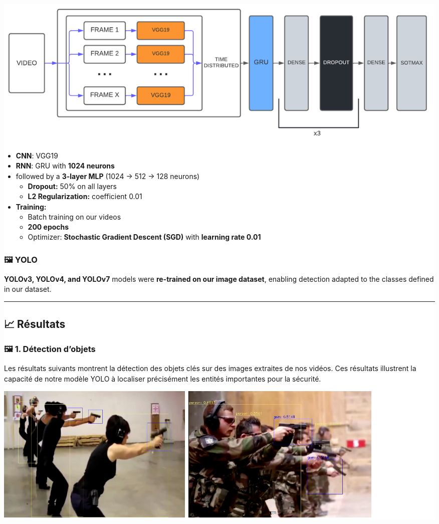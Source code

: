 ![CNN + RNN diagram](images/modele.png)  

- **CNN**: VGG19  
- **RNN**: GRU with **1024 neurons**  
- followed by a **3-layer MLP** (1024 → 512 → 128 neurons)  
  - **Dropout:** 50% on all layers  
  - **L2 Regularization:** coefficient 0.01  
- **Training:**  
  - Batch training on our videos  
  - **200 epochs**  
  - Optimizer: **Stochastic Gradient Descent (SGD)** with **learning rate 0.01**  

### 🖼 YOLO

**YOLOv3, YOLOv4, and YOLOv7** models were **re-trained on our image dataset**, enabling detection adapted to the classes defined in our dataset.

---

## 📈 Résultats

### 🖼️ 1. Détection d’objets

Les résultats suivants montrent la détection des objets clés sur des images extraites de nos vidéos.
Ces résultats illustrent la capacité de notre modèle YOLO à localiser précisément les entités importantes pour la sécurité.

![Exemple détection d'arme à feu](images/yolo_result.png)